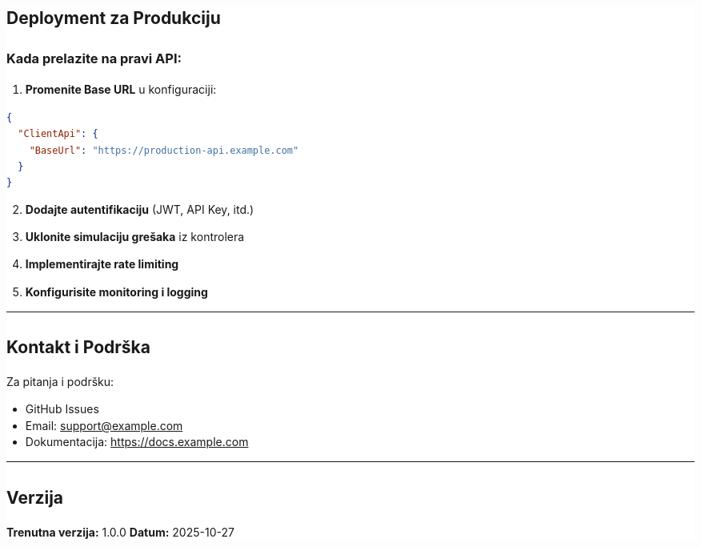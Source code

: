 ## Deployment za Produkciju

### Kada prelazite na pravi API:

1. **Promenite Base URL** u konfiguraciji:
```json
{
  "ClientApi": {
    "BaseUrl": "https://production-api.example.com"
  }
}
```

2. **Dodajte autentifikaciju** (JWT, API Key, itd.)

3. **Uklonite simulaciju grešaka** iz kontrolera

4. **Implementirajte rate limiting**

5. **Konfigurisite monitoring i logging**

---

## Kontakt i Podrška

Za pitanja i podršku:
- GitHub Issues
- Email: support@example.com
- Dokumentacija: https://docs.example.com

---

## Verzija

**Trenutna verzija:** 1.0.0
**Datum:** 2025-10-27
